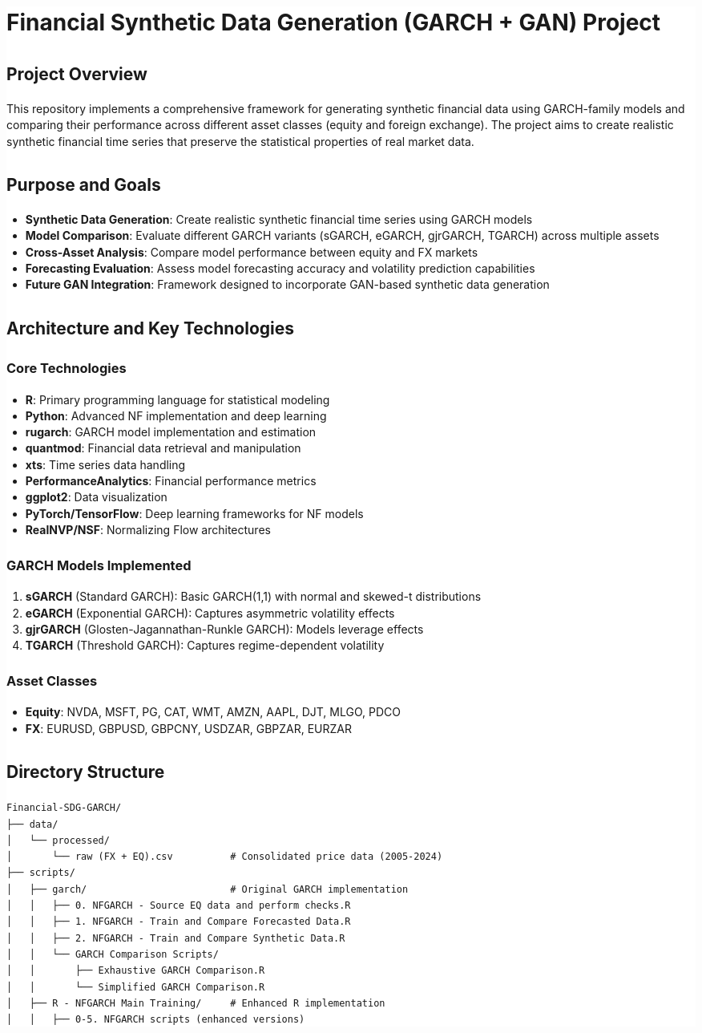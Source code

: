 # Financial Synthetic Data Generation (GARCH + GAN) Project

## Project Overview

This repository implements a comprehensive framework for generating synthetic financial data using GARCH-family models and comparing their performance across different asset classes (equity and foreign exchange). The project aims to create realistic synthetic financial time series that preserve the statistical properties of real market data.

## Purpose and Goals

- **Synthetic Data Generation**: Create realistic synthetic financial time series using GARCH models
- **Model Comparison**: Evaluate different GARCH variants (sGARCH, eGARCH, gjrGARCH, TGARCH) across multiple assets
- **Cross-Asset Analysis**: Compare model performance between equity and FX markets
- **Forecasting Evaluation**: Assess model forecasting accuracy and volatility prediction capabilities
- **Future GAN Integration**: Framework designed to incorporate GAN-based synthetic data generation

## Architecture and Key Technologies

### Core Technologies
- **R**: Primary programming language for statistical modeling
- **Python**: Advanced NF implementation and deep learning
- **rugarch**: GARCH model implementation and estimation
- **quantmod**: Financial data retrieval and manipulation
- **xts**: Time series data handling
- **PerformanceAnalytics**: Financial performance metrics
- **ggplot2**: Data visualization
- **PyTorch/TensorFlow**: Deep learning frameworks for NF models
- **RealNVP/NSF**: Normalizing Flow architectures

### GARCH Models Implemented
1. **sGARCH** (Standard GARCH): Basic GARCH(1,1) with normal and skewed-t distributions
2. **eGARCH** (Exponential GARCH): Captures asymmetric volatility effects
3. **gjrGARCH** (Glosten-Jagannathan-Runkle GARCH): Models leverage effects
4. **TGARCH** (Threshold GARCH): Captures regime-dependent volatility

### Asset Classes
- **Equity**: NVDA, MSFT, PG, CAT, WMT, AMZN, AAPL, DJT, MLGO, PDCO
- **FX**: EURUSD, GBPUSD, GBPCNY, USDZAR, GBPZAR, EURZAR

## Directory Structure

```
Financial-SDG-GARCH/
├── data/
│   └── processed/
│       └── raw (FX + EQ).csv          # Consolidated price data (2005-2024)
├── scripts/
│   ├── garch/                         # Original GARCH implementation
│   │   ├── 0. NFGARCH - Source EQ data and perform checks.R
│   │   ├── 1. NFGARCH - Train and Compare Forecasted Data.R
│   │   ├── 2. NFGARCH - Train and Compare Synthetic Data.R
│   │   └── GARCH Comparison Scripts/
│   │       ├── Exhaustive GARCH Comparison.R
│   │       └── Simplified GARCH Comparison.R
│   ├── R - NFGARCH Main Training/     # Enhanced R implementation
│   │   ├── 0-5. NFGARCH scripts (enhanced versions)
```